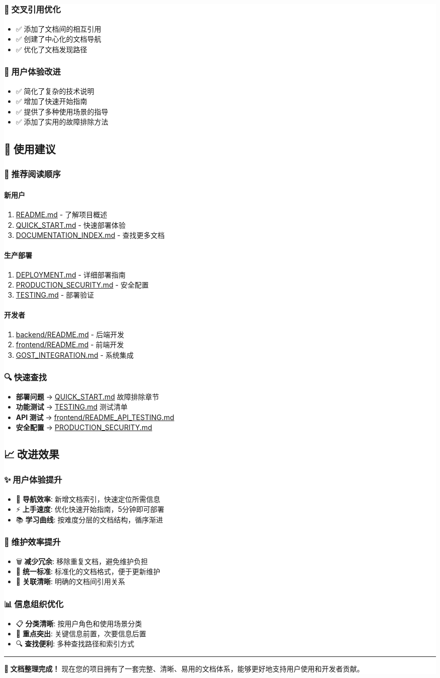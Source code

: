 ### 🔗 交叉引用优化
- ✅ 添加了文档间的相互引用
- ✅ 创建了中心化的文档导航
- ✅ 优化了文档发现路径

### 📱 用户体验改进
- ✅ 简化了复杂的技术说明
- ✅ 增加了快速开始指南
- ✅ 提供了多种使用场景的指导
- ✅ 添加了实用的故障排除方法

## 🚀 使用建议

### 📖 推荐阅读顺序

#### 新用户
1. [README.md](README.md) - 了解项目概述
2. [QUICK_START.md](QUICK_START.md) - 快速部署体验
3. [DOCUMENTATION_INDEX.md](DOCUMENTATION_INDEX.md) - 查找更多文档

#### 生产部署
1. [DEPLOYMENT.md](DEPLOYMENT.md) - 详细部署指南
2. [PRODUCTION_SECURITY.md](PRODUCTION_SECURITY.md) - 安全配置
3. [TESTING.md](TESTING.md) - 部署验证

#### 开发者
1. [backend/README.md](backend/README.md) - 后端开发
2. [frontend/README.md](frontend/README.md) - 前端开发
3. [GOST_INTEGRATION.md](GOST_INTEGRATION.md) - 系统集成

### 🔍 快速查找
- **部署问题** → [QUICK_START.md](QUICK_START.md) 故障排除章节
- **功能测试** → [TESTING.md](TESTING.md) 测试清单
- **API 测试** → [frontend/README_API_TESTING.md](frontend/README_API_TESTING.md)
- **安全配置** → [PRODUCTION_SECURITY.md](PRODUCTION_SECURITY.md)

## 📈 改进效果

### ✨ 用户体验提升
- 🎯 **导航效率**: 新增文档索引，快速定位所需信息
- ⚡ **上手速度**: 优化快速开始指南，5分钟即可部署
- 📚 **学习曲线**: 按难度分层的文档结构，循序渐进

### 🔧 维护效率提升
- 🗑️ **减少冗余**: 移除重复文档，避免维护负担
- 🔄 **统一标准**: 标准化的文档格式，便于更新维护
- 🔗 **关联清晰**: 明确的文档间引用关系

### 📊 信息组织优化
- 📋 **分类清晰**: 按用户角色和使用场景分类
- 🎯 **重点突出**: 关键信息前置，次要信息后置
- 🔍 **查找便利**: 多种查找路径和索引方式

---

**🎉 文档整理完成！** 现在您的项目拥有了一套完整、清晰、易用的文档体系，能够更好地支持用户使用和开发者贡献。
